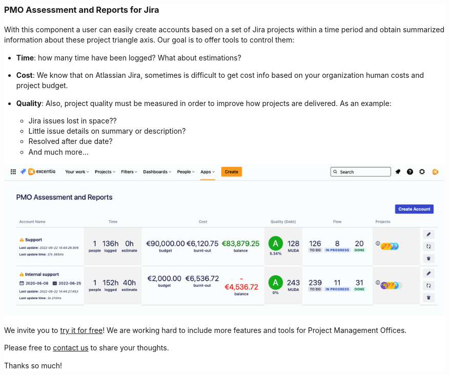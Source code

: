 ### PMO Assessment and Reports for Jira
With this component a user can easily create accounts based on a set of Jira projects within a time period and obtain 
summarized information about these project triangle axis. Our goal is to offer tools to control them:

- **Time**: how many time have been logged? What about estimations?

- **Cost**: We know that on Atlassian Jira, sometimes is difficult to get cost info based on your organization human costs and project budget.

- **Quality**: Also, project quality must be measured in order to improve how projects are delivered. As an example:
  - Jira issues lost in space??
  - Little issue details on summary or description?
  - Resolved after due date?
  - And much more...

<img width="100%" src="/img/posts/2022-07-19-pmo-assessment-and-reports-tools-screenshot.png">

We invite you to [try it for free](https://marketplace.atlassian.com/apps/1228554/pmo-assessment-and-reports-for-jira?hosting=cloud&tab=overview)! 
We are working hard to include more features and tools for Project Management Offices. 

Please free to [contact us](/en/contacto) to share your thoughts.

Thanks so much!
